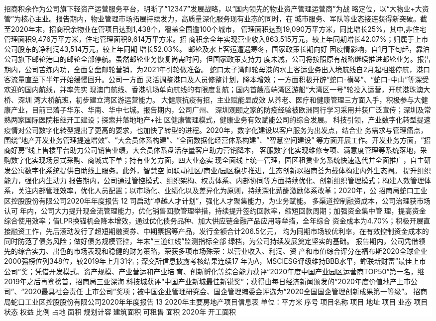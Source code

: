 招商积余作为公司旗下轻资产运营服务平台，明晰了“12347”发展战略，以“国内领先的物业资产管理运营商”为战
略定位，以“大物业+大资管”为核心主业。报告期内，物业管理市场拓展持续发力，高质量深化服务现有业态的同时，在
城市服务、军队等业态接连获得新突破。截至2020年末，招商积余物业在管项目达到1,438个，覆盖全国逾100个城市，
管理面积达到19,090万平方米，同比增长25%，其中,非住宅管理面积9,476万平方米，住宅管理面积9,614万平方米。招
商积余全年实现营业收入863,515万元，较上年同期增长42.07%；归属于上市公司股东的净利润43,514万元，较上年同期
增长52.03%。
邮轮及水上客运遭遇寒冬，国家政策长期向好
因疫情影响，自1月下旬起，靠泊公司旗下邮轮港口的邮轮全部停航。虽然邮轮业务恢复尚需时间，但国家政策支持力
度未减，公司将按照原有战略继续推进邮轮业务。报告期内，公司苦练内功，全面复盘邮轮营销，为2021年引轮做准备。
蛇口太子湾邮轮母港的水上客运业务出入境航线自2月起相继停航，港口客流量直至下半年开始缓慢回升。公司一方面
灵活调整港口及人员修整计划，降本增效；一方面积极开辟“蛇口-横琴”、“蛇口-中山”等深受欢迎的国内航线，并率先实
现澳门航线、香港机场单向航线的有限度复航；国内首艘高端湾区游船“大湾区一号”轮投入运营，开航港珠澳大桥、深圳
湾大桥航班，初步建立湾区游运营能力。
大健康抗疫有招，主业赋能显成效
从养老、医疗和健康管理三方面入手，积极参与大健康产业，目前已落子华东、华南、华中七城。报告期内，公司广州、
深圳观颐之家的防疫经验被欧洲同行学习采用并获广泛宣传；深圳及常熟两家国际医院相继开工建设；探索并落地地产+社
区健康管理模式，健康业务有效赋能公司的综合发展。
科技引领，产业数字化转型提速
疫情对公司数字化转型提出了更高的要求，也加快了转型的进程。2020年，数字化建设以客户服务为出发点，结合业
务需求与管理痛点，围绕“地产开发业务管理提速增效”、“大会员体系构建”、“全面数据化经营体系构建”、“智慧空间建设”
等方面开展工作。开发业务方面，“招商好房”线上售楼平台助力公司销售业绩，大会员体系盘活存量客户助力营销降本，
客服数字化实现维修专项、满意度管理等系统落地，采购数字化实现场景式采购、商城式下单；持有业务方面，四大业态实
现全面线上统一管理，园区租赁业务系统快速迭代并全面推广，自主研发公寓数字化系统提供自助线上服务。此外，智慧空
间联动社区/商业/园区稳步推进，生态创新以招商荟为载体构建内外生态圈。
提升组织能力，强化内生动力
报告期内，公司通过管控模式、组织架构、权责体系、内部协同等方面持续优化、创新组织管理模式；构建人效管理体
系，关注内部管理效率，优化人员配置；以市场化、业绩化以及差异化为原则，持续深化薪酬激励体系改革；2020年，公
招商局蛇口工业区控股股份有限公司2020年年度报告
12
司启动“卓越人才计划”，强化人才聚集能力，为业务赋能。
多渠道控制融资成本，公司治理获市场认可
年内，公司大力提升现金流管理能力，优化销售回款管理举措，持续提升签约回款率，缩短回款周期；加强资金集中管
理，提高资金综合使用效率；借LPR换锚机会降本增效，通过优化债务品种、加大供应链金融产品应用等举措，全年综合
资金成本为4.70%；积极开展直接融资工作，先后滚动发行了超短期融资券、中期票据等产品，发行金额合计206.5亿元，
均为同期市场较优利率，在有效控制资金成本的同时防范了债务风险；做好债务规模管控，年末“三道红线”监测指标全部
绿档，为公司持续发展奠定坚实的基础。
报告期内，公司凭借领先的综合实力、出色的市场表现和稳健的财务策略，荣获多项市场殊荣：以营业收入、利润、资
产和市值综合评分在福布斯2020全球企业2000强榜位列348位，较2019年上升31名；深交所信息披露考核结果连续17
年为A，MSCIESG评级维持BBB水平，蝉联新财富“最佳上市公司”奖；凭借开发模式、资产规模、产业营运和产业培
育、创新孵化等综合能力获评“2020年度中国产业园区运营商TOP50”第一名，继2019年之后再登榜首，招商局三亚深海
科技城获评“中国产业新城最佳新锐奖”；获得由每日经济新闻颁发的“2020年度价值地产上市公司”、“2020最具社会责任
上市公司”奖项；被中国企业管理研究会、国企管理编委会评选为“2020全国国企管理创新成果第一等级”。
招商局蛇口工业区控股股份有限公司2020年年度报告
13
2020年主要房地产项目信息表
单位：平方米
序号
项目名称
项目
地址
项目
业态
项目
状态
权益
比例
占地
面积
规划计容
建筑面积
可租售
面积
2020年
开工面积